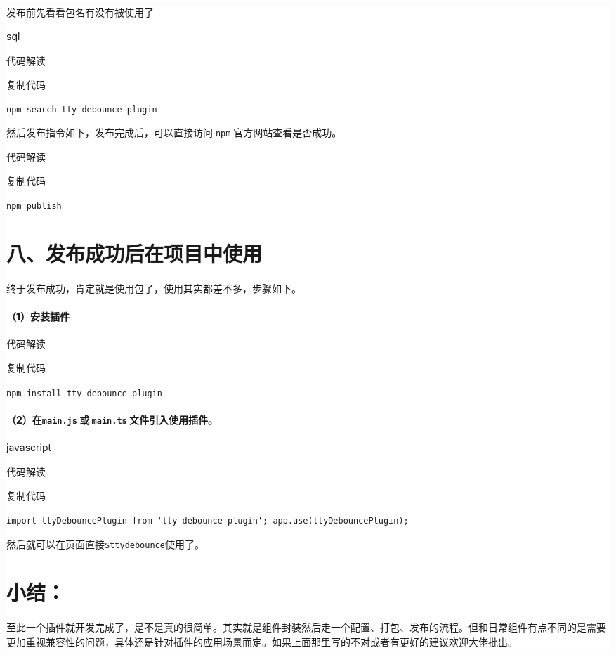 发布前先看看包名有没有被使用了

sql

 代码解读

复制代码

`npm search tty-debounce-plugin`

然后发布指令如下，发布完成后，可以直接访问 `npm` 官方网站查看是否成功。

 代码解读

复制代码

`npm publish`

八、发布成功后在项目中使用
=============

终于发布成功，肯定就是使用包了，使用其实都差不多，步骤如下。

#### （1）安装插件

 代码解读

复制代码

`npm install tty-debounce-plugin`

#### （2）在`main.js` 或 `main.ts` 文件引入使用插件。

javascript

 代码解读

复制代码

`import ttyDebouncePlugin from 'tty-debounce-plugin'; app.use(ttyDebouncePlugin);`

然后就可以在页面直接`$ttydebounce`使用了。

小结：
===

至此一个插件就开发完成了，是不是真的很简单。其实就是组件封装然后走一个配置、打包、发布的流程。但和日常组件有点不同的是需要更加重视兼容性的问题，具体还是针对插件的应用场景而定。如果上面那里写的不对或者有更好的建议欢迎大佬批出。